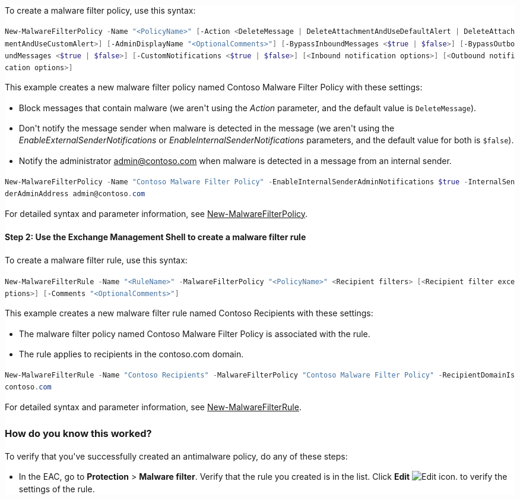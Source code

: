 To create a malware filter policy, use this syntax:

```PowerShell
New-MalwareFilterPolicy -Name "<PolicyName>" [-Action <DeleteMessage | DeleteAttachmentAndUseDefaultAlert | DeleteAttachmentAndUseCustomAlert>] [-AdminDisplayName "<OptionalComments>"] [-BypassInboundMessages <$true | $false>] [-BypassOutboundMessages <$true | $false>] [-CustomNotifications <$true | $false>] [<Inbound notification options>] [<Outbound notification options>]
```

This example creates a new malware filter policy named Contoso Malware Filter Policy with these settings:

- Block messages that contain malware (we aren't using the _Action_ parameter, and the default value is `DeleteMessage`).

- Don't notify the message sender when malware is detected in the message (we aren't using the _EnableExternalSenderNotifications_ or _EnableInternalSenderNotifications_ parameters, and the default value for both is `$false`).

- Notify the administrator admin@contoso.com when malware is detected in a message from an internal sender.

```PowerShell
New-MalwareFilterPolicy -Name "Contoso Malware Filter Policy" -EnableInternalSenderAdminNotifications $true -InternalSenderAdminAddress admin@contoso.com
```

For detailed syntax and parameter information, see [New-MalwareFilterPolicy](/powershell/module/exchange/new-malwarefilterpolicy).

#### Step 2: Use the Exchange Management Shell to create a malware filter rule

To create a malware filter rule, use this syntax:

```PowerShell
New-MalwareFilterRule -Name "<RuleName>" -MalwareFilterPolicy "<PolicyName>" <Recipient filters> [<Recipient filter exceptions>] [-Comments "<OptionalComments>"]
```

This example creates a new malware filter rule named Contoso Recipients with these settings:

- The malware filter policy named Contoso Malware Filter Policy is associated with the rule.

- The rule applies to recipients in the contoso.com domain.

```PowerShell
New-MalwareFilterRule -Name "Contoso Recipients" -MalwareFilterPolicy "Contoso Malware Filter Policy" -RecipientDomainIs contoso.com
```

For detailed syntax and parameter information, see [New-MalwareFilterRule](/powershell/module/exchange/new-malwarefilterrule).

### How do you know this worked?

To verify that you've successfully created an antimalware policy, do any of these steps:

- In the EAC, go to **Protection** \> **Malware filter**. Verify that the rule you created is in the list. Click **Edit** ![Edit icon.](../../media/ITPro_EAC_EditIcon.png) to verify the settings of the rule.
